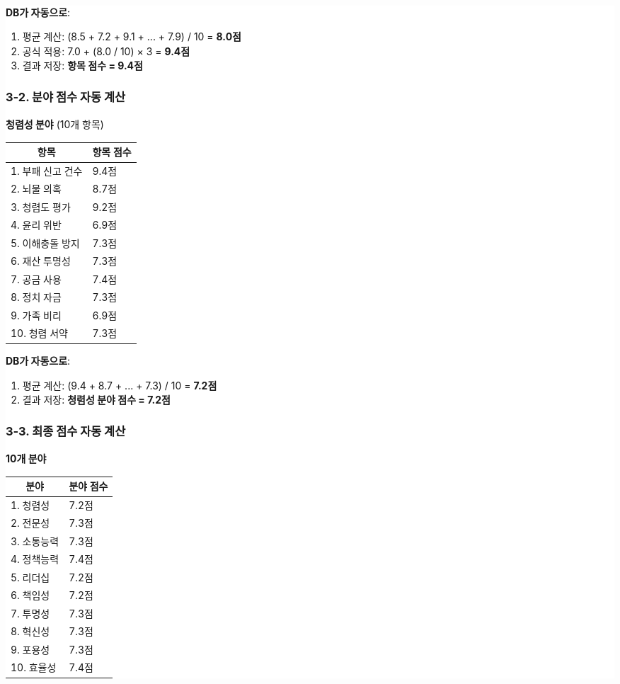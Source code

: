 **DB가 자동으로**:
1. 평균 계산: (8.5 + 7.2 + 9.1 + ... + 7.9) / 10 = **8.0점**
2. 공식 적용: 7.0 + (8.0 / 10) × 3 = **9.4점**
3. 결과 저장: **항목 점수 = 9.4점**

### 3-2. 분야 점수 자동 계산

**청렴성 분야** (10개 항목)

| 항목 | 항목 점수 |
|-----|----------|
| 1. 부패 신고 건수 | 9.4점 |
| 2. 뇌물 의혹 | 8.7점 |
| 3. 청렴도 평가 | 9.2점 |
| 4. 윤리 위반 | 6.9점 |
| 5. 이해충돌 방지 | 7.3점 |
| 6. 재산 투명성 | 7.3점 |
| 7. 공금 사용 | 7.4점 |
| 8. 정치 자금 | 7.3점 |
| 9. 가족 비리 | 6.9점 |
| 10. 청렴 서약 | 7.3점 |

**DB가 자동으로**:
1. 평균 계산: (9.4 + 8.7 + ... + 7.3) / 10 = **7.2점**
2. 결과 저장: **청렴성 분야 점수 = 7.2점**

### 3-3. 최종 점수 자동 계산

**10개 분야**

| 분야 | 분야 점수 |
|-----|----------|
| 1. 청렴성 | 7.2점 |
| 2. 전문성 | 7.3점 |
| 3. 소통능력 | 7.3점 |
| 4. 정책능력 | 7.4점 |
| 5. 리더십 | 7.2점 |
| 6. 책임성 | 7.2점 |
| 7. 투명성 | 7.3점 |
| 8. 혁신성 | 7.3점 |
| 9. 포용성 | 7.3점 |
| 10. 효율성 | 7.4점 |
